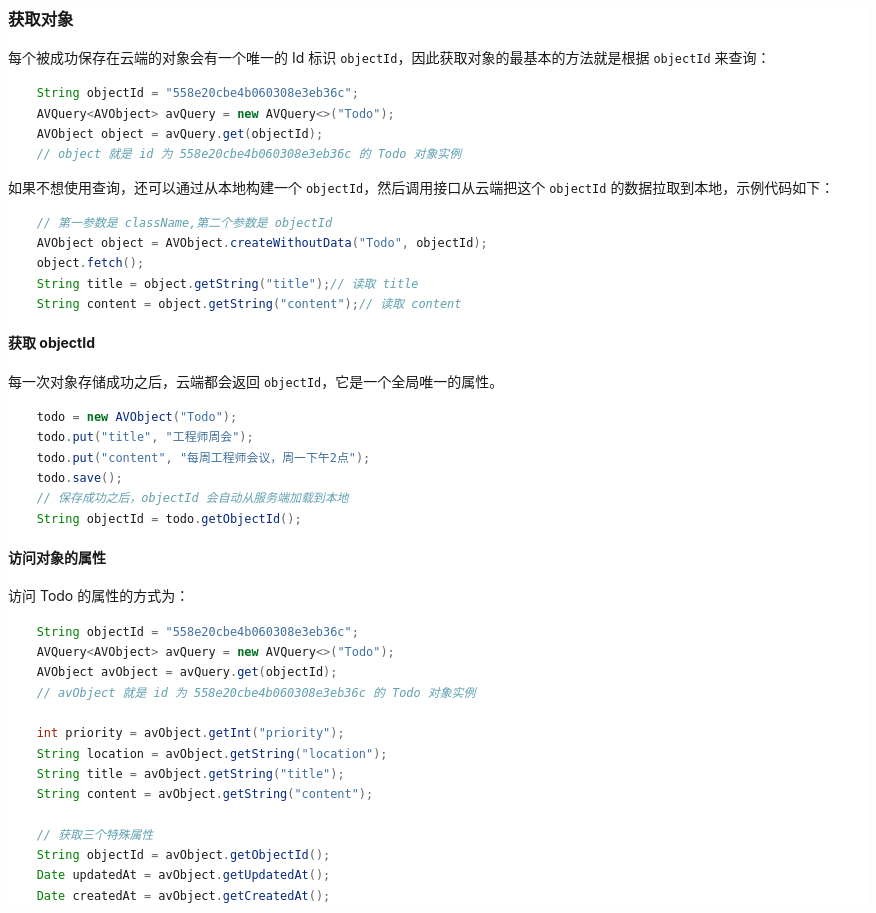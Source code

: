 

### 获取对象
每个被成功保存在云端的对象会有一个唯一的 Id 标识 `objectId`，因此获取对象的最基本的方法就是根据 `objectId` 来查询：



```java
    String objectId = "558e20cbe4b060308e3eb36c";
    AVQuery<AVObject> avQuery = new AVQuery<>("Todo");
    AVObject object = avQuery.get(objectId);
    // object 就是 id 为 558e20cbe4b060308e3eb36c 的 Todo 对象实例
```


如果不想使用查询，还可以通过从本地构建一个 `objectId`，然后调用接口从云端把这个 `objectId` 的数据拉取到本地，示例代码如下：



```java
    // 第一参数是 className,第二个参数是 objectId
    AVObject object = AVObject.createWithoutData("Todo", objectId);
    object.fetch();
    String title = object.getString("title");// 读取 title
    String content = object.getString("content");// 读取 content
```


#### 获取 objectId
每一次对象存储成功之后，云端都会返回 `objectId`，它是一个全局唯一的属性。



```java
    todo = new AVObject("Todo");
    todo.put("title", "工程师周会");
    todo.put("content", "每周工程师会议，周一下午2点");
    todo.save();
    // 保存成功之后，objectId 会自动从服务端加载到本地
    String objectId = todo.getObjectId();
```



#### 访问对象的属性
访问 Todo 的属性的方式为：



```java
    String objectId = "558e20cbe4b060308e3eb36c";
    AVQuery<AVObject> avQuery = new AVQuery<>("Todo");
    AVObject avObject = avQuery.get(objectId);
    // avObject 就是 id 为 558e20cbe4b060308e3eb36c 的 Todo 对象实例

    int priority = avObject.getInt("priority");
    String location = avObject.getString("location");
    String title = avObject.getString("title");
    String content = avObject.getString("content");

    // 获取三个特殊属性
    String objectId = avObject.getObjectId();
    Date updatedAt = avObject.getUpdatedAt();
    Date createdAt = avObject.getCreatedAt();
```
